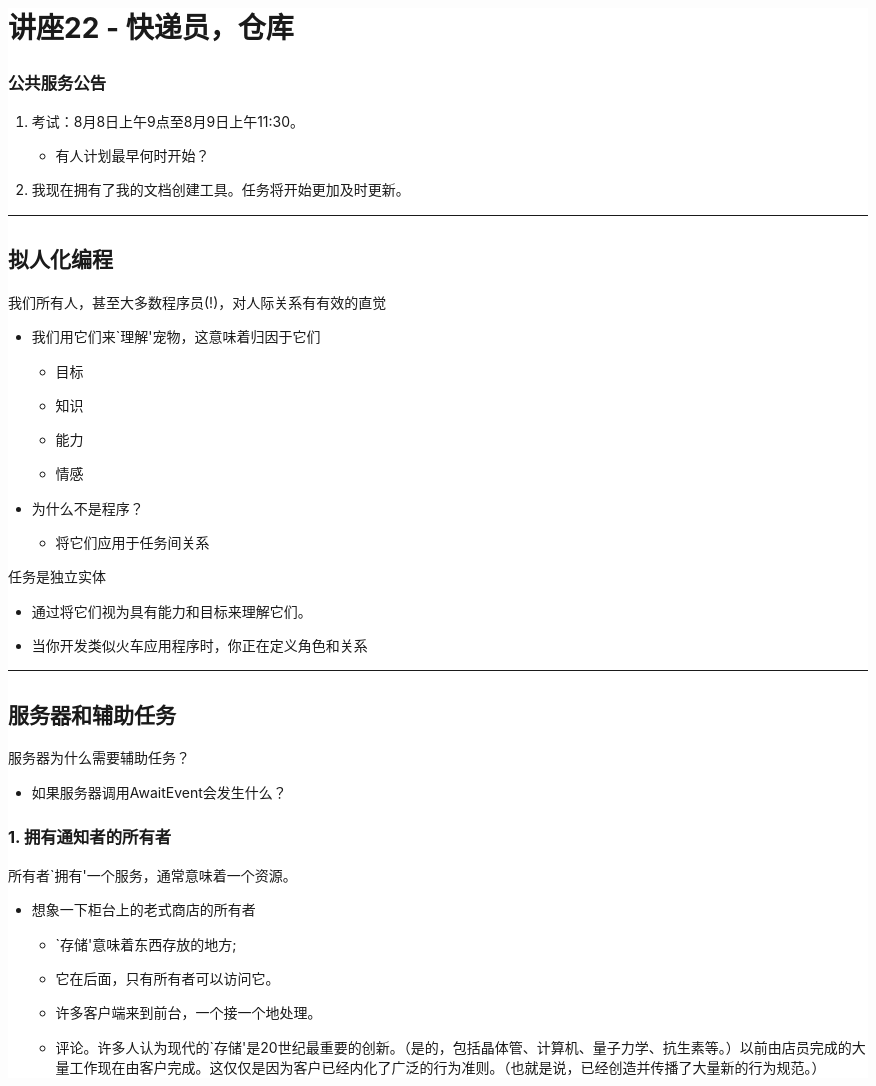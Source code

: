 # 讲座22 - 快递员，仓库

### 公共服务公告

1.  考试：8月8日上午9点至8月9日上午11:30。

    +   有人计划最早何时开始？

1.  我现在拥有了我的文档创建工具。任务将开始更加及时更新。

* * *

## 拟人化编程

我们所有人，甚至大多数程序员(!)，对人际关系有有效的直觉

+   我们用它们来`理解'宠物，这意味着归因于它们

    +   目标

    +   知识

    +   能力

    +   情感

+   为什么不是程序？

    +   将它们应用于任务间关系

任务是独立实体

+   通过将它们视为具有能力和目标来理解它们。

+   当你开发类似火车应用程序时，你正在定义角色和关系

* * *

## 服务器和辅助任务

服务器为什么需要辅助任务？

+   如果服务器调用AwaitEvent会发生什么？

### 1\. 拥有通知者的所有者

所有者`拥有'一个服务，通常意味着一个资源。

+   想象一下柜台上的老式商店的所有者

    +   `存储'意味着东西存放的地方;

    +   它在后面，只有所有者可以访问它。

    +   许多客户端来到前台，一个接一个地处理。

    +   评论。许多人认为现代的`存储'是20世纪最重要的创新。（是的，包括晶体管、计算机、量子力学、抗生素等。）以前由店员完成的大量工作现在由客户完成。这仅仅是因为客户已经内化了广泛的行为准则。（也就是说，已经创造并传播了大量新的行为规范。）
